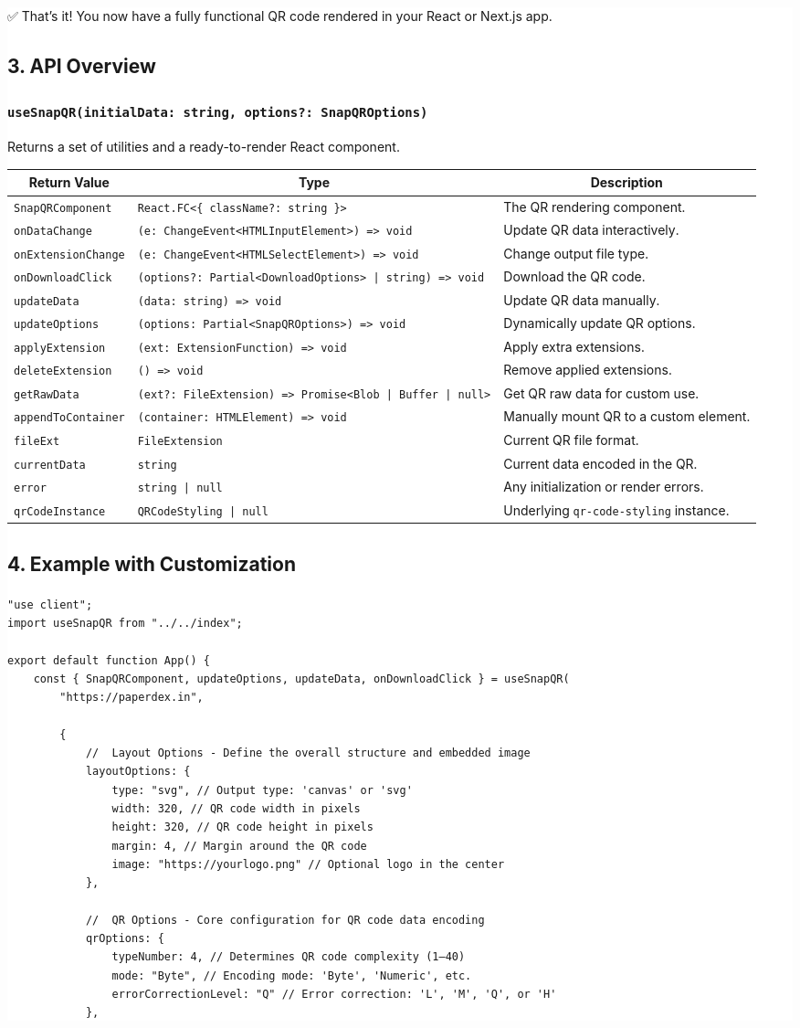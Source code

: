 ✅ That’s it!
You now have a fully functional QR code rendered in your React or Next.js app.

## 3. API Overview

### `useSnapQR(initialData: string, options?: SnapQROptions)`

Returns a set of utilities and a ready-to-render React component.

| Return Value        | Type                                                       | Description                            |
| ------------------- | ---------------------------------------------------------- | -------------------------------------- |
| `SnapQRComponent`   | `React.FC<{ className?: string }>`                         | The QR rendering component.            |
| `onDataChange`      | `(e: ChangeEvent<HTMLInputElement>) => void`               | Update QR data interactively.          |
| `onExtensionChange` | `(e: ChangeEvent<HTMLSelectElement>) => void`              | Change output file type.               |
| `onDownloadClick`   | `(options?: Partial<DownloadOptions> \| string) => void`   | Download the QR code.                  |
| `updateData`        | `(data: string) => void`                                   | Update QR data manually.               |
| `updateOptions`     | `(options: Partial<SnapQROptions>) => void`                | Dynamically update QR options.         |
| `applyExtension`    | `(ext: ExtensionFunction) => void`                         | Apply extra extensions.                |
| `deleteExtension`   | `() => void`                                               | Remove applied extensions.             |
| `getRawData`        | `(ext?: FileExtension) => Promise<Blob \| Buffer \| null>` | Get QR raw data for custom use.        |
| `appendToContainer` | `(container: HTMLElement) => void`                         | Manually mount QR to a custom element. |
| `fileExt`           | `FileExtension`                                            | Current QR file format.                |
| `currentData`       | `string`                                                   | Current data encoded in the QR.        |
| `error`             | `string \| null`                                           | Any initialization or render errors.   |
| `qrCodeInstance`    | `QRCodeStyling \| null`                                    | Underlying `qr-code-styling` instance. |

## 4. Example with Customization

```tsx
"use client";
import useSnapQR from "../../index";

export default function App() {
    const { SnapQRComponent, updateOptions, updateData, onDownloadClick } = useSnapQR(
        "https://paperdex.in",

        {
            //  Layout Options - Define the overall structure and embedded image
            layoutOptions: {
                type: "svg", // Output type: 'canvas' or 'svg'
                width: 320, // QR code width in pixels
                height: 320, // QR code height in pixels
                margin: 4, // Margin around the QR code
                image: "https://yourlogo.png" // Optional logo in the center
            },

            //  QR Options - Core configuration for QR code data encoding
            qrOptions: {
                typeNumber: 4, // Determines QR code complexity (1–40)
                mode: "Byte", // Encoding mode: 'Byte', 'Numeric', etc.
                errorCorrectionLevel: "Q" // Error correction: 'L', 'M', 'Q', or 'H'
            },

```